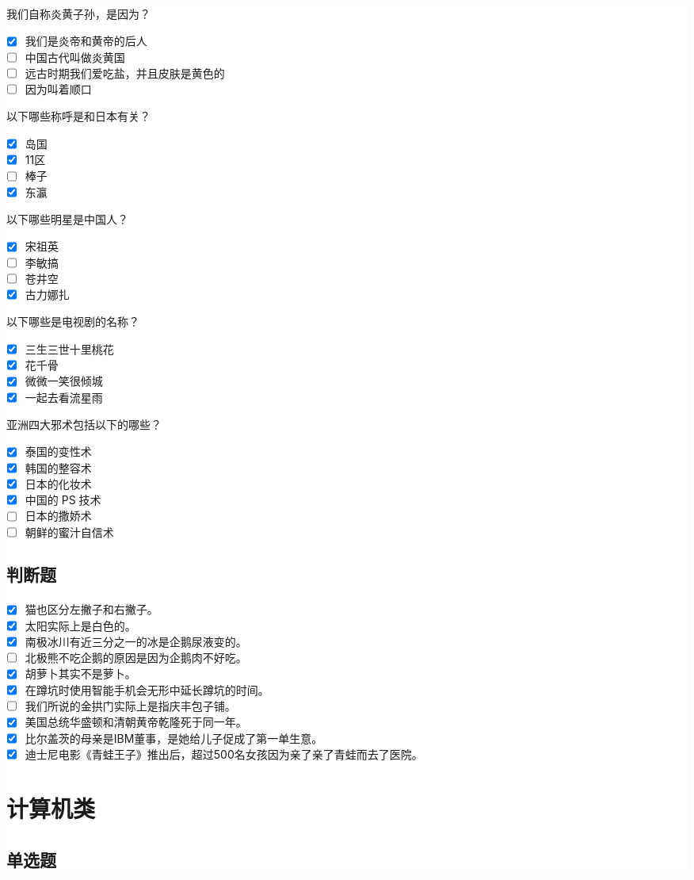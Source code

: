 我们自称炎黄子孙，是因为？

* [x] 我们是炎帝和黄帝的后人
* [ ] 中国古代叫做炎黄国
* [ ] 远古时期我们爱吃盐，并且皮肤是黄色的
* [ ] 因为叫着顺口

以下哪些称呼是和日本有关？

* [x] 岛国
* [x] 11区
* [ ] 棒子
* [x] 东瀛

以下哪些明星是中国人？

* [x] 宋祖英
* [ ] 李敏搞
* [ ] 苍井空
* [x] 古力娜扎

以下哪些是电视剧的名称？

* [x] 三生三世十里桃花
* [x] 花千骨
* [x] 微微一笑很倾城
* [x] 一起去看流星雨

亚洲四大邪术包括以下的哪些？

* [x] 泰国的变性术
* [x] 韩国的整容术
* [x] 日本的化妆术
* [x] 中国的 PS 技术
* [ ] 日本的撒娇术
* [ ] 朝鲜的蜜汁自信术

## 判断题

* [x] 猫也区分左撇子和右撇子。
* [x] 太阳实际上是白色的。
* [x] 南极冰川有近三分之一的冰是企鹅尿液变的。
* [ ] 北极熊不吃企鹅的原因是因为企鹅肉不好吃。
* [x] 胡萝卜其实不是萝卜。
* [x] 在蹲坑时使用智能手机会无形中延长蹲坑的时间。
* [ ] 我们所说的金拱门实际上是指庆丰包子铺。
* [x] 美国总统华盛顿和清朝黄帝乾隆死于同一年。
* [x] 比尔盖茨的母亲是IBM董事，是她给儿子促成了第一单生意。
* [x] 迪士尼电影《青蛙王子》推出后，超过500名女孩因为亲了亲了青蛙而去了医院。

# 计算机类

## 单选题
